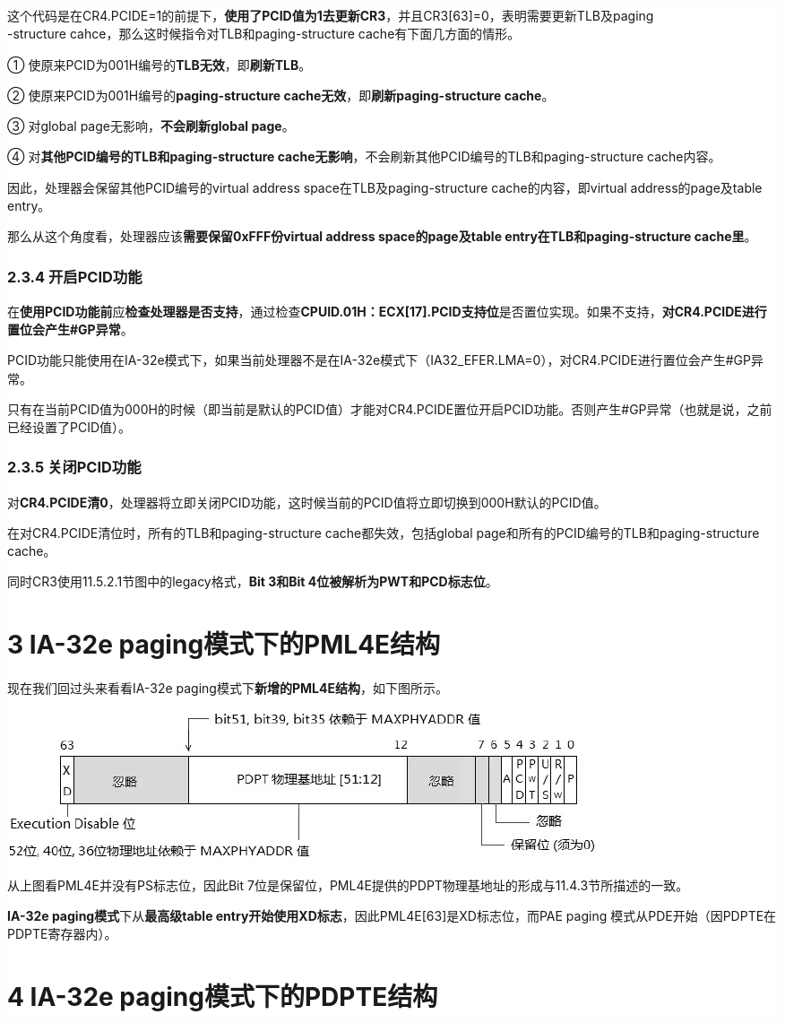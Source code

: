 这个代码是在CR4.PCIDE=1的前提下，**使用了PCID值为1去更新CR3**，并且CR3[63]=0，表明需要更新TLB及paging\
-structure cahce，那么这时候指令对TLB和paging\-structure cache有下面几方面的情形。

① 使原来PCID为001H编号的**TLB无效**，即**刷新TLB**。

② 使原来PCID为001H编号的**paging\-structure cache无效**，即**刷新paging\-structure cache**。

③ 对global page无影响，**不会刷新global page**。

④ 对**其他PCID编号的TLB和paging\-structure cache无影响**，不会刷新其他PCID编号的TLB和paging\-structure cache内容。

因此，处理器会保留其他PCID编号的virtual address space在TLB及paging\-structure cache的内容，即virtual address的page及table entry。

那么从这个角度看，处理器应该**需要保留0xFFF份virtual address space的page及table entry在TLB和paging\-structure cache里**。

### 2.3.4 开启PCID功能

在**使用PCID功能前**应**检查处理器是否支持**，通过检查**CPUID.01H：ECX[17].PCID支持位**是否置位实现。如果不支持，**对CR4.PCIDE进行置位会产生\#GP异常**。

PCID功能只能使用在IA\-32e模式下，如果当前处理器不是在IA-32e模式下（IA32_EFER.LMA=0），对CR4.PCIDE进行置位会产生#GP异常。

只有在当前PCID值为000H的时候（即当前是默认的PCID值）才能对CR4.PCIDE置位开启PCID功能。否则产生#GP异常（也就是说，之前已经设置了PCID值）。

### 2.3.5 关闭PCID功能

对**CR4.PCIDE清0**，处理器将立即关闭PCID功能，这时候当前的PCID值将立即切换到000H默认的PCID值。

在对CR4.PCIDE清位时，所有的TLB和paging\-structure cache都失效，包括global page和所有的PCID编号的TLB和paging-structure cache。

同时CR3使用11.5.2.1节图中的legacy格式，**Bit 3和Bit 4位被解析为PWT和PCD标志位**。

# 3 IA\-32e paging模式下的PML4E结构

现在我们回过头来看看IA\-32e paging模式下**新增的PML4E结构**，如下图所示。

![config](./images/40.png)

从上图看PML4E并没有PS标志位，因此Bit 7位是保留位，PML4E提供的PDPT物理基地址的形成与11.4.3节所描述的一致。

**IA\-32e paging模式**下从**最高级table entry开始使用XD标志**，因此PML4E[63]是XD标志位，而PAE paging 模式从PDE开始（因PDPTE在PDPTE寄存器内）。

# 4 IA\-32e paging模式下的PDPTE结构
